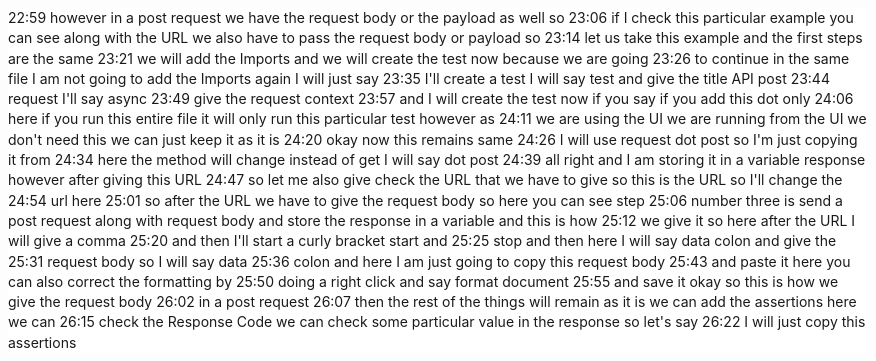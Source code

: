 22:59
however in a post request we have the request body or the payload as well so
23:06
if I check this particular example you can see along with the URL we also have to pass the request body or payload so
23:14
let us take this example and the first steps are the same
23:21
we will add the Imports and we will create the test now because we are going
23:26
to continue in the same file I am not going to add the Imports again I will just say
23:35
I'll create a test I will say test and give the title API post
23:44
request I'll say async
23:49
give the request context
23:57
and I will create the test now if you say if you add this dot only
24:06
here if you run this entire file it will only run this particular test however as
24:11
we are using the UI we are running from the UI we don't need this we can just keep it as it is
24:20
okay now this remains same
24:26
I will use request dot post so I'm just copying it from
24:34
here the method will change instead of get I will say dot post
24:39
all right and I am storing it in a variable response however after giving this URL
24:47
so let me also give check the URL that we have to give so this is the URL so I'll change the
24:54
url here
25:01
so after the URL we have to give the request body so here you can see step
25:06
number three is send a post request along with request body and store the response in a variable and this is how
25:12
we give it so here after the URL I will give a comma
25:20
and then I'll start a curly bracket start and
25:25
stop and then here I will say data colon and give the
25:31
request body so I will say data
25:36
colon and here I am just going to copy this request body
25:43
and paste it here you can also correct the formatting by
25:50
doing a right click and say format document
25:55
and save it okay so this is how we give the request body
26:02
in a post request
26:07
then the rest of the things will remain as it is we can add the assertions here we can
26:15
check the Response Code we can check some particular value in the response so let's say
26:22
I will just copy this assertions
